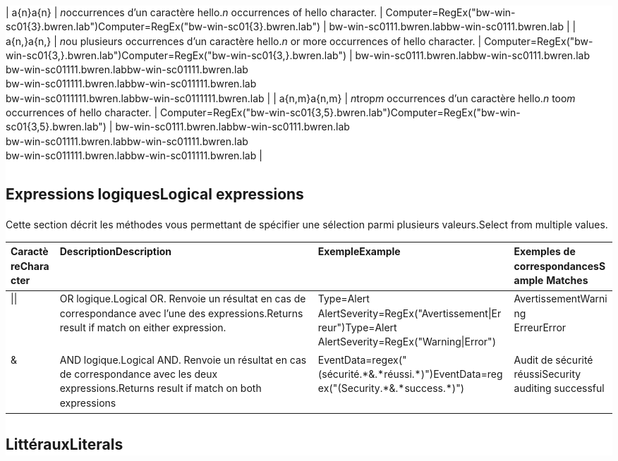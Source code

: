 | <span data-ttu-id="9c2f9-197">a{n}</span><span class="sxs-lookup"><span data-stu-id="9c2f9-197">a{n}</span></span> |  <span data-ttu-id="9c2f9-198">*n*occurrences d’un caractère hello.</span><span class="sxs-lookup"><span data-stu-id="9c2f9-198">*n* occurrences of hello character.</span></span> | <span data-ttu-id="9c2f9-199">Computer=RegEx("bw-win-sc01{3}.bwren.lab")</span><span class="sxs-lookup"><span data-stu-id="9c2f9-199">Computer=RegEx("bw-win-sc01{3}.bwren.lab")</span></span> | <span data-ttu-id="9c2f9-200">bw-win-sc0111.bwren.lab</span><span class="sxs-lookup"><span data-stu-id="9c2f9-200">bw-win-sc0111.bwren.lab</span></span> |
| <span data-ttu-id="9c2f9-201">a{n,}</span><span class="sxs-lookup"><span data-stu-id="9c2f9-201">a{n,}</span></span> |  <span data-ttu-id="9c2f9-202">*n*ou plusieurs occurrences d’un caractère hello.</span><span class="sxs-lookup"><span data-stu-id="9c2f9-202">*n* or more occurrences of hello character.</span></span> | <span data-ttu-id="9c2f9-203">Computer=RegEx("bw-win-sc01{3,}.bwren.lab")</span><span class="sxs-lookup"><span data-stu-id="9c2f9-203">Computer=RegEx("bw-win-sc01{3,}.bwren.lab")</span></span> | <span data-ttu-id="9c2f9-204">bw-win-sc0111.bwren.lab</span><span class="sxs-lookup"><span data-stu-id="9c2f9-204">bw-win-sc0111.bwren.lab</span></span><br><span data-ttu-id="9c2f9-205">bw-win-sc01111.bwren.lab</span><span class="sxs-lookup"><span data-stu-id="9c2f9-205">bw-win-sc01111.bwren.lab</span></span><br><span data-ttu-id="9c2f9-206">bw-win-sc011111.bwren.lab</span><span class="sxs-lookup"><span data-stu-id="9c2f9-206">bw-win-sc011111.bwren.lab</span></span><br><span data-ttu-id="9c2f9-207">bw-win-sc0111111.bwren.lab</span><span class="sxs-lookup"><span data-stu-id="9c2f9-207">bw-win-sc0111111.bwren.lab</span></span> |
| <span data-ttu-id="9c2f9-208">a{n,m}</span><span class="sxs-lookup"><span data-stu-id="9c2f9-208">a{n,m}</span></span> |  <span data-ttu-id="9c2f9-209">*n*trop*m* occurrences d’un caractère hello.</span><span class="sxs-lookup"><span data-stu-id="9c2f9-209">*n* too*m* occurrences of hello character.</span></span> | <span data-ttu-id="9c2f9-210">Computer=RegEx("bw-win-sc01{3,5}.bwren.lab")</span><span class="sxs-lookup"><span data-stu-id="9c2f9-210">Computer=RegEx("bw-win-sc01{3,5}.bwren.lab")</span></span> | <span data-ttu-id="9c2f9-211">bw-win-sc0111.bwren.lab</span><span class="sxs-lookup"><span data-stu-id="9c2f9-211">bw-win-sc0111.bwren.lab</span></span><br><span data-ttu-id="9c2f9-212">bw-win-sc01111.bwren.lab</span><span class="sxs-lookup"><span data-stu-id="9c2f9-212">bw-win-sc01111.bwren.lab</span></span><br><span data-ttu-id="9c2f9-213">bw-win-sc011111.bwren.lab</span><span class="sxs-lookup"><span data-stu-id="9c2f9-213">bw-win-sc011111.bwren.lab</span></span> |


## <a name="logical-expressions"></a><span data-ttu-id="9c2f9-214">Expressions logiques</span><span class="sxs-lookup"><span data-stu-id="9c2f9-214">Logical expressions</span></span>
<span data-ttu-id="9c2f9-215">Cette section décrit les méthodes vous permettant de spécifier une sélection parmi plusieurs valeurs.</span><span class="sxs-lookup"><span data-stu-id="9c2f9-215">Select from multiple values.</span></span>

| <span data-ttu-id="9c2f9-216">Caractère</span><span class="sxs-lookup"><span data-stu-id="9c2f9-216">Character</span></span> | <span data-ttu-id="9c2f9-217">Description</span><span class="sxs-lookup"><span data-stu-id="9c2f9-217">Description</span></span> | <span data-ttu-id="9c2f9-218">Exemple</span><span class="sxs-lookup"><span data-stu-id="9c2f9-218">Example</span></span> | <span data-ttu-id="9c2f9-219">Exemples de correspondances</span><span class="sxs-lookup"><span data-stu-id="9c2f9-219">Sample Matches</span></span> |
|:--|:--|:--|:--|
| <span data-ttu-id="9c2f9-220">&#124;</span><span class="sxs-lookup"><span data-stu-id="9c2f9-220">&#124;</span></span> | <span data-ttu-id="9c2f9-221">OR logique.</span><span class="sxs-lookup"><span data-stu-id="9c2f9-221">Logical OR.</span></span>  <span data-ttu-id="9c2f9-222">Renvoie un résultat en cas de correspondance avec l’une des expressions.</span><span class="sxs-lookup"><span data-stu-id="9c2f9-222">Returns result if match on either expression.</span></span> | <span data-ttu-id="9c2f9-223">Type=Alert AlertSeverity=RegEx("Avertissement&#124;Erreur")</span><span class="sxs-lookup"><span data-stu-id="9c2f9-223">Type=Alert AlertSeverity=RegEx("Warning&#124;Error")</span></span> | <span data-ttu-id="9c2f9-224">Avertissement</span><span class="sxs-lookup"><span data-stu-id="9c2f9-224">Warning</span></span><br><span data-ttu-id="9c2f9-225">Erreur</span><span class="sxs-lookup"><span data-stu-id="9c2f9-225">Error</span></span> |
| & | <span data-ttu-id="9c2f9-226">AND logique.</span><span class="sxs-lookup"><span data-stu-id="9c2f9-226">Logical AND.</span></span>  <span data-ttu-id="9c2f9-227">Renvoie un résultat en cas de correspondance avec les deux expressions.</span><span class="sxs-lookup"><span data-stu-id="9c2f9-227">Returns result if match on both expressions</span></span> | <span data-ttu-id="9c2f9-228">EventData=regex("(sécurité.\*&.\*réussi.\*)")</span><span class="sxs-lookup"><span data-stu-id="9c2f9-228">EventData=regex("(Security.\*&.\*success.\*)")</span></span> | <span data-ttu-id="9c2f9-229">Audit de sécurité réussi</span><span class="sxs-lookup"><span data-stu-id="9c2f9-229">Security auditing successful</span></span> |


## <a name="literals"></a><span data-ttu-id="9c2f9-230">Littéraux</span><span class="sxs-lookup"><span data-stu-id="9c2f9-230">Literals</span></span>
